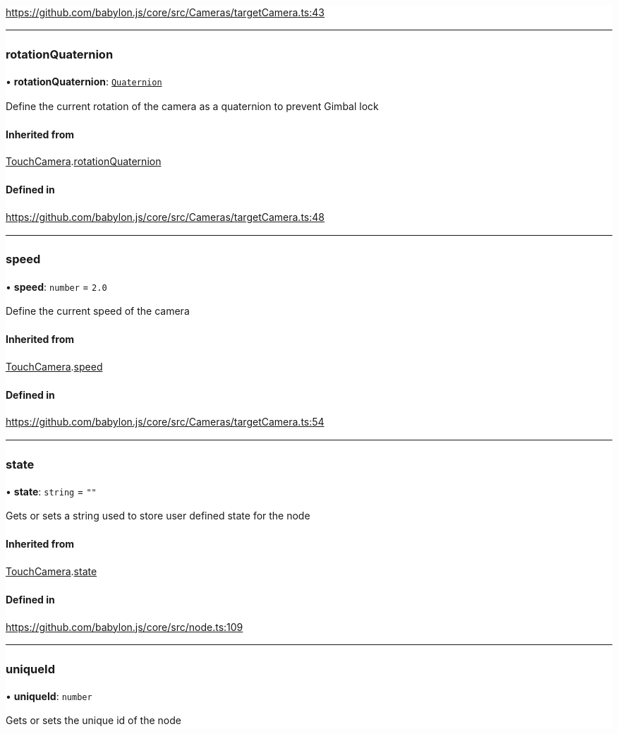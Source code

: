https://github.com/babylon.js/core/src/Cameras/targetCamera.ts:43

___

### rotationQuaternion

• **rotationQuaternion**: [`Quaternion`](Quaternion.md)

Define the current rotation of the camera as a quaternion to prevent Gimbal lock

#### Inherited from

[TouchCamera](TouchCamera.md).[rotationQuaternion](TouchCamera.md#rotationquaternion)

#### Defined in

https://github.com/babylon.js/core/src/Cameras/targetCamera.ts:48

___

### speed

• **speed**: `number` = `2.0`

Define the current speed of the camera

#### Inherited from

[TouchCamera](TouchCamera.md).[speed](TouchCamera.md#speed)

#### Defined in

https://github.com/babylon.js/core/src/Cameras/targetCamera.ts:54

___

### state

• **state**: `string` = `""`

Gets or sets a string used to store user defined state for the node

#### Inherited from

[TouchCamera](TouchCamera.md).[state](TouchCamera.md#state)

#### Defined in

https://github.com/babylon.js/core/src/node.ts:109

___

### uniqueId

• **uniqueId**: `number`

Gets or sets the unique id of the node

